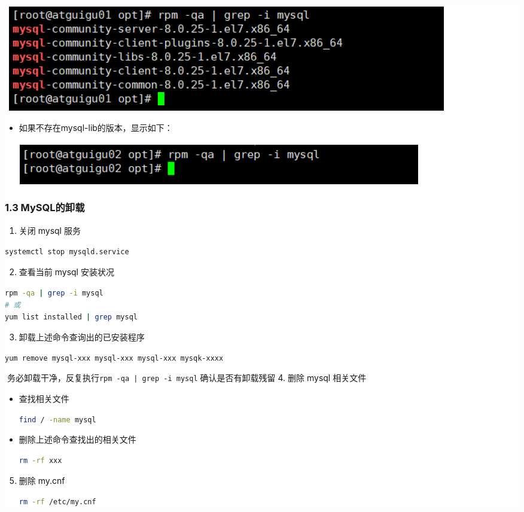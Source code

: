   ![image-20220118013640472](imags/image-20220118013640472.png)

+ 如果不存在mysql-lib的版本，显示如下：

  ![image-20220118013700757](imags/image-20220118013700757.png)

### 1.3 MySQL的卸载

1. 关闭 mysql 服务
```bash
systemctl stop mysqld.service
```
2. 查看当前 mysql 安装状况
```bash
rpm -qa | grep -i mysql
# 或
yum list installed | grep mysql
```
3. 卸载上述命令查询出的已安装程序
```bash
yum remove mysql-xxx mysql-xxx mysql-xxx mysqk-xxxx
```

​	务必卸载干净，反复执行`rpm -qa | grep -i mysql` 确认是否有卸载残留
4. 删除 mysql 相关文件

  + 查找相关文件

    ```bash
    find / -name mysql
    ```

  + 删除上述命令查找出的相关文件

    ```bash
    rm -rf xxx
    ```

5. 删除 my.cnf

   ```bash
   rm -rf /etc/my.cnf
   ```
